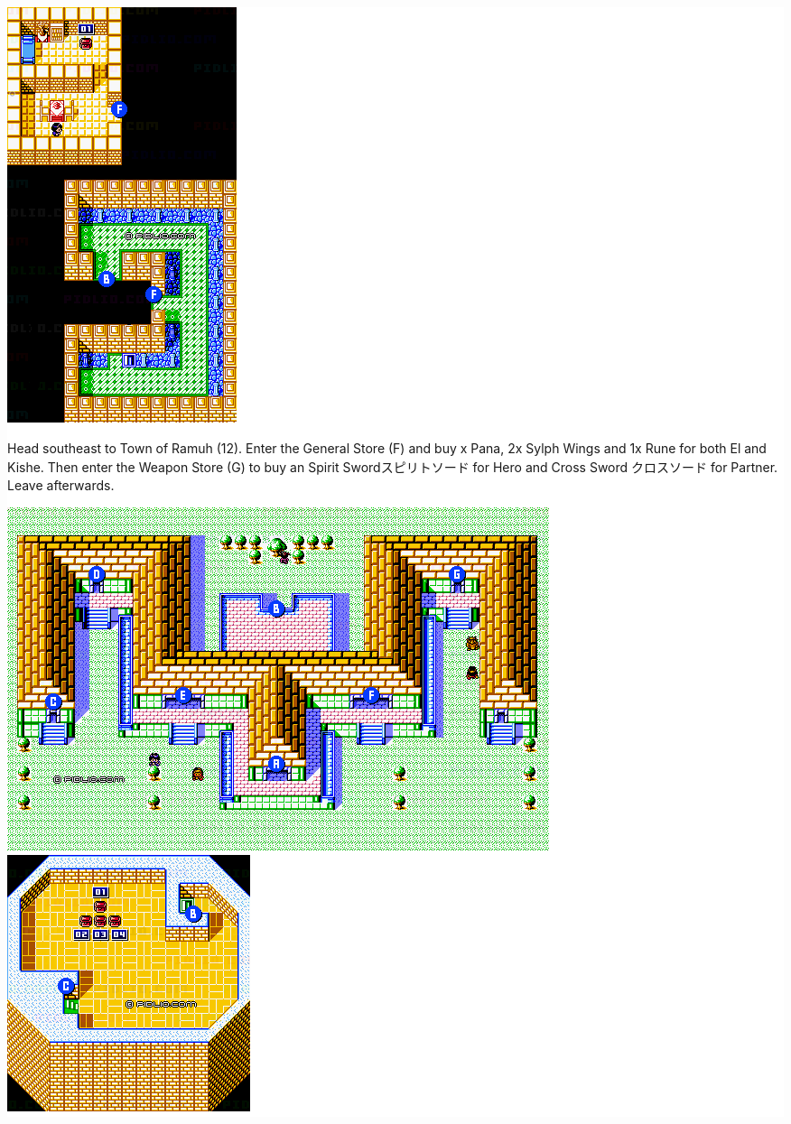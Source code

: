 ![Town of Jalawan](/images/lbmaps/JALAWAN2.png)

Head southeast to Town of Ramuh (12). Enter the General Store (F) and buy x Pana, 2x Sylph Wings and 1x Rune for both El and Kishe. Then enter the Weapon Store (G) to buy an Spirit Swordスピリトソード for Hero and Cross Sword クロスソード for Partner. Leave afterwards.

![Town of Ramuh](/images/lbmaps/RAMU1.png) ![Tower of Magan 2F](/images/lbmaps/TOWER.png)